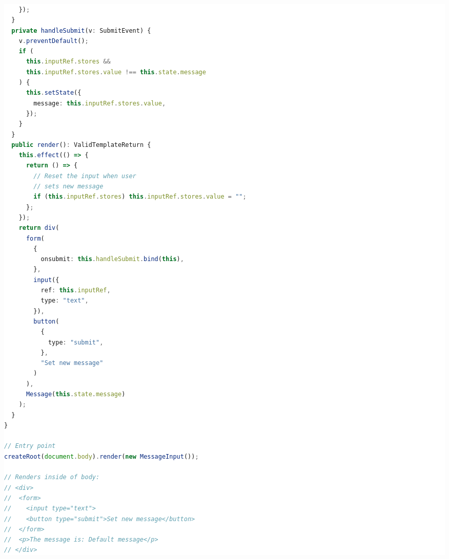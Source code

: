 ```ts
    });
  }
  private handleSubmit(v: SubmitEvent) {
    v.preventDefault();
    if (
      this.inputRef.stores &&
      this.inputRef.stores.value !== this.state.message
    ) {
      this.setState({
        message: this.inputRef.stores.value,
      });
    }
  }
  public render(): ValidTemplateReturn {
    this.effect(() => {
      return () => {
        // Reset the input when user
        // sets new message
        if (this.inputRef.stores) this.inputRef.stores.value = "";
      };
    });
    return div(
      form(
        {
          onsubmit: this.handleSubmit.bind(this),
        },
        input({
          ref: this.inputRef,
          type: "text",
        }),
        button(
          {
            type: "submit",
          },
          "Set new message"
        )
      ),
      Message(this.state.message)
    );
  }
}

// Entry point
createRoot(document.body).render(new MessageInput());

// Renders inside of body:
// <div>
//  <form>
//    <input type="text">
//    <button type="submit">Set new message</button>
//  </form>
//  <p>The message is: Default message</p>
// </div>
```
